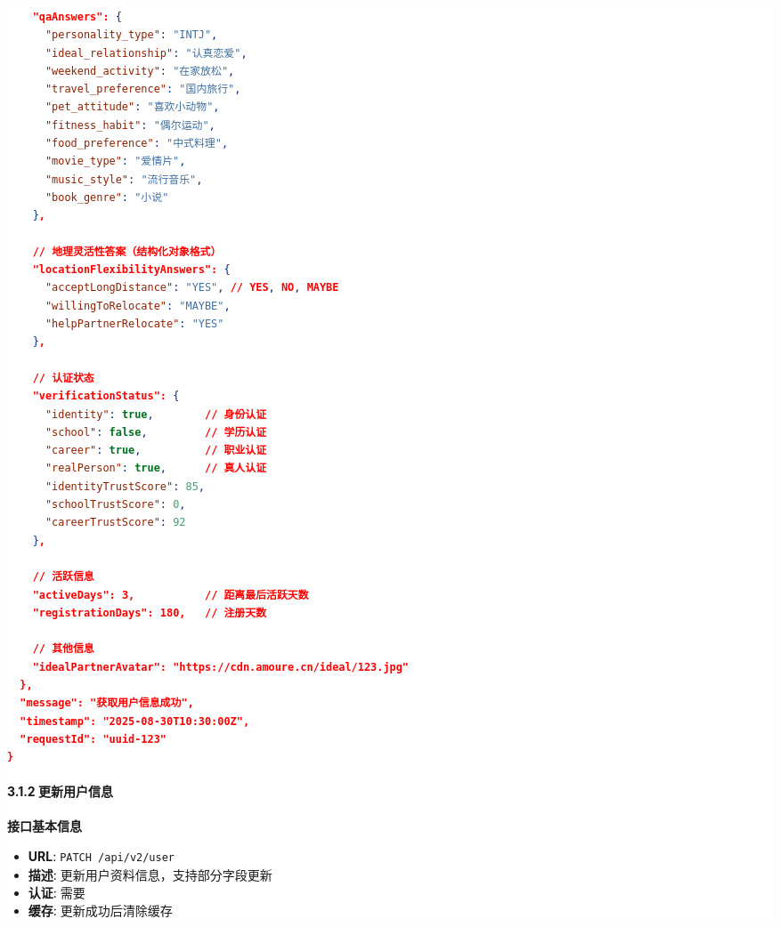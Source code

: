 ```json
    "qaAnswers": {
      "personality_type": "INTJ",
      "ideal_relationship": "认真恋爱",
      "weekend_activity": "在家放松",
      "travel_preference": "国内旅行",
      "pet_attitude": "喜欢小动物",
      "fitness_habit": "偶尔运动",
      "food_preference": "中式料理",
      "movie_type": "爱情片",
      "music_style": "流行音乐",
      "book_genre": "小说"
    },
    
    // 地理灵活性答案（结构化对象格式）
    "locationFlexibilityAnswers": {
      "acceptLongDistance": "YES", // YES, NO, MAYBE
      "willingToRelocate": "MAYBE",
      "helpPartnerRelocate": "YES"
    },
    
    // 认证状态
    "verificationStatus": {
      "identity": true,        // 身份认证
      "school": false,         // 学历认证
      "career": true,          // 职业认证
      "realPerson": true,      // 真人认证
      "identityTrustScore": 85,
      "schoolTrustScore": 0,
      "careerTrustScore": 92
    },
    
    // 活跃信息
    "activeDays": 3,           // 距离最后活跃天数
    "registrationDays": 180,   // 注册天数
    
    // 其他信息
    "idealPartnerAvatar": "https://cdn.amoure.cn/ideal/123.jpg"
  },
  "message": "获取用户信息成功",
  "timestamp": "2025-08-30T10:30:00Z",
  "requestId": "uuid-123"
}
```

#### 3.1.2 更新用户信息

**接口基本信息**
- **URL**: `PATCH /api/v2/user`
- **描述**: 更新用户资料信息，支持部分字段更新
- **认证**: 需要
- **缓存**: 更新成功后清除缓存
